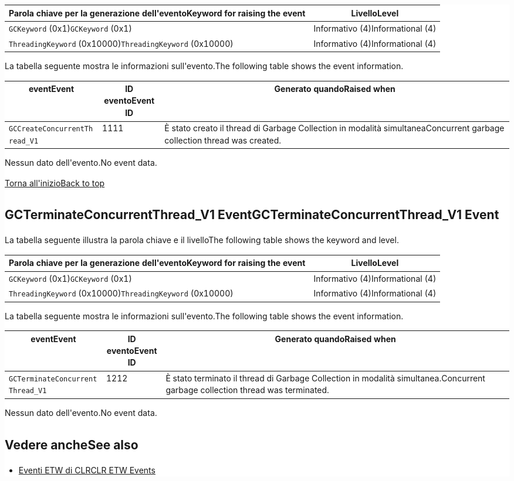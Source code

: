 |<span data-ttu-id="2c62d-465">Parola chiave per la generazione dell'evento</span><span class="sxs-lookup"><span data-stu-id="2c62d-465">Keyword for raising the event</span></span>|<span data-ttu-id="2c62d-466">Livello</span><span class="sxs-lookup"><span data-stu-id="2c62d-466">Level</span></span>|  
|-----------------------------------|-----------|  
|<span data-ttu-id="2c62d-467">`GCKeyword` (0x1)</span><span class="sxs-lookup"><span data-stu-id="2c62d-467">`GCKeyword` (0x1)</span></span>|<span data-ttu-id="2c62d-468">Informativo (4)</span><span class="sxs-lookup"><span data-stu-id="2c62d-468">Informational (4)</span></span>|  
|<span data-ttu-id="2c62d-469">`ThreadingKeyword` (0x10000)</span><span class="sxs-lookup"><span data-stu-id="2c62d-469">`ThreadingKeyword` (0x10000)</span></span>|<span data-ttu-id="2c62d-470">Informativo (4)</span><span class="sxs-lookup"><span data-stu-id="2c62d-470">Informational (4)</span></span>|  
  
 <span data-ttu-id="2c62d-471">La tabella seguente mostra le informazioni sull'evento.</span><span class="sxs-lookup"><span data-stu-id="2c62d-471">The following table shows the event information.</span></span>  
  
|<span data-ttu-id="2c62d-472">event</span><span class="sxs-lookup"><span data-stu-id="2c62d-472">Event</span></span>|<span data-ttu-id="2c62d-473">ID evento</span><span class="sxs-lookup"><span data-stu-id="2c62d-473">Event ID</span></span>|<span data-ttu-id="2c62d-474">Generato quando</span><span class="sxs-lookup"><span data-stu-id="2c62d-474">Raised when</span></span>|  
|-----------|--------------|-----------------|  
|`GCCreateConcurrentThread_V1`|<span data-ttu-id="2c62d-475">11</span><span class="sxs-lookup"><span data-stu-id="2c62d-475">11</span></span>|<span data-ttu-id="2c62d-476">È stato creato il thread di Garbage Collection in modalità simultanea</span><span class="sxs-lookup"><span data-stu-id="2c62d-476">Concurrent garbage collection thread was created.</span></span>|  
  
 <span data-ttu-id="2c62d-477">Nessun dato dell'evento.</span><span class="sxs-lookup"><span data-stu-id="2c62d-477">No event data.</span></span>  
  
 [<span data-ttu-id="2c62d-478">Torna all'inizio</span><span class="sxs-lookup"><span data-stu-id="2c62d-478">Back to top</span></span>](#top)  
  
<a name="gcterminateconcurrentthread_v1_event"></a>   
## <a name="gcterminateconcurrentthreadv1-event"></a><span data-ttu-id="2c62d-479">GCTerminateConcurrentThread_V1 Event</span><span class="sxs-lookup"><span data-stu-id="2c62d-479">GCTerminateConcurrentThread_V1 Event</span></span>  
 <span data-ttu-id="2c62d-480">La tabella seguente illustra la parola chiave e il livello</span><span class="sxs-lookup"><span data-stu-id="2c62d-480">The following table shows the keyword and level.</span></span>  
  
|<span data-ttu-id="2c62d-481">Parola chiave per la generazione dell'evento</span><span class="sxs-lookup"><span data-stu-id="2c62d-481">Keyword for raising the event</span></span>|<span data-ttu-id="2c62d-482">Livello</span><span class="sxs-lookup"><span data-stu-id="2c62d-482">Level</span></span>|  
|-----------------------------------|-----------|  
|<span data-ttu-id="2c62d-483">`GCKeyword` (0x1)</span><span class="sxs-lookup"><span data-stu-id="2c62d-483">`GCKeyword` (0x1)</span></span>|<span data-ttu-id="2c62d-484">Informativo (4)</span><span class="sxs-lookup"><span data-stu-id="2c62d-484">Informational (4)</span></span>|  
|<span data-ttu-id="2c62d-485">`ThreadingKeyword` (0x10000)</span><span class="sxs-lookup"><span data-stu-id="2c62d-485">`ThreadingKeyword` (0x10000)</span></span>|<span data-ttu-id="2c62d-486">Informativo (4)</span><span class="sxs-lookup"><span data-stu-id="2c62d-486">Informational (4)</span></span>|  
  
 <span data-ttu-id="2c62d-487">La tabella seguente mostra le informazioni sull'evento.</span><span class="sxs-lookup"><span data-stu-id="2c62d-487">The following table shows the event information.</span></span>  
  
|<span data-ttu-id="2c62d-488">event</span><span class="sxs-lookup"><span data-stu-id="2c62d-488">Event</span></span>|<span data-ttu-id="2c62d-489">ID evento</span><span class="sxs-lookup"><span data-stu-id="2c62d-489">Event ID</span></span>|<span data-ttu-id="2c62d-490">Generato quando</span><span class="sxs-lookup"><span data-stu-id="2c62d-490">Raised when</span></span>|  
|-----------|--------------|-----------------|  
|`GCTerminateConcurrentThread_V1`|<span data-ttu-id="2c62d-491">12</span><span class="sxs-lookup"><span data-stu-id="2c62d-491">12</span></span>|<span data-ttu-id="2c62d-492">È stato terminato il thread di Garbage Collection in modalità simultanea.</span><span class="sxs-lookup"><span data-stu-id="2c62d-492">Concurrent garbage collection thread was terminated.</span></span>|  
  
 <span data-ttu-id="2c62d-493">Nessun dato dell'evento.</span><span class="sxs-lookup"><span data-stu-id="2c62d-493">No event data.</span></span>  
  
## <a name="see-also"></a><span data-ttu-id="2c62d-494">Vedere anche</span><span class="sxs-lookup"><span data-stu-id="2c62d-494">See also</span></span>

- [<span data-ttu-id="2c62d-495">Eventi ETW di CLR</span><span class="sxs-lookup"><span data-stu-id="2c62d-495">CLR ETW Events</span></span>](../../../docs/framework/performance/clr-etw-events.md)
